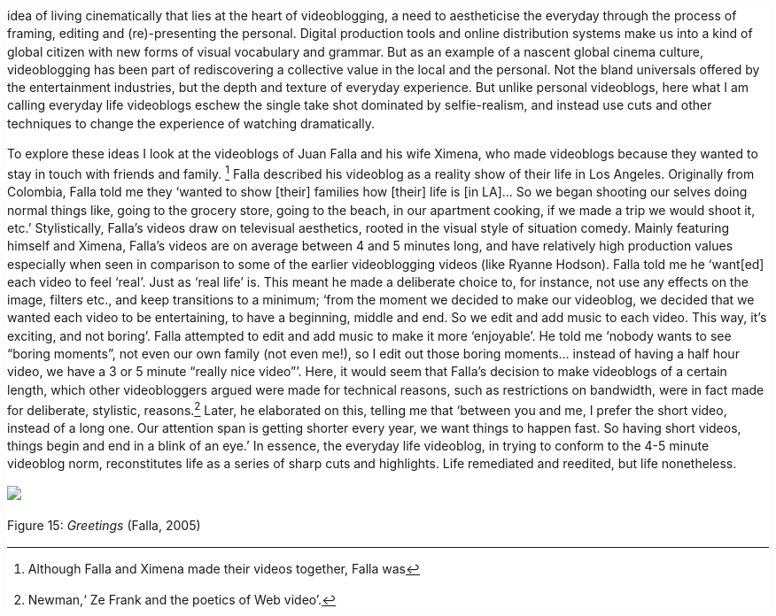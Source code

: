 idea of living cinematically that lies at the heart of videoblogging, a
need to aestheticise the everyday through the process of framing,
editing and (re)-presenting the personal. Digital production tools and
online distribution systems make us into a kind of global citizen with
new forms of visual vocabulary and grammar. But as an example of a
nascent global cinema culture, videoblogging has been part of
rediscovering a collective value in the local and the personal. Not the
bland universals offered by the entertainment industries, but the depth
and texture of everyday experience. But unlike personal videoblogs, here
what I am calling everyday life videoblogs eschew the single take shot
dominated by selfie-realism, and instead use cuts and other techniques
to change the experience of watching dramatically.

To explore these ideas I look at the videoblogs of Juan Falla and his
wife Ximena, who made videoblogs because they wanted to stay in touch
with friends and family. [^06chapter5_41] Falla described his videoblog as a
reality show of their life in Los Angeles. Originally from Colombia,
Falla told me they ‘wanted to show \[their\] families how \[their\] life
is \[in LA\]… So we began shooting our selves doing normal things like,
going to the grocery store, going to the beach, in our apartment
cooking, if we made a trip we would shoot it, etc.’ Stylistically,
Falla’s videos draw on televisual aesthetics, rooted in the visual style
of situation comedy. Mainly featuring himself and Ximena, Falla’s videos
are on average between 4 and 5 minutes long, and have relatively high
production values especially when seen in comparison to some of the
earlier videoblogging videos (like Ryanne Hodson). Falla told me he
‘want\[ed\] each video to feel ‘real’. Just as ‘real life’ is. This
meant he made a deliberate choice to, for instance, not use any effects
on the image, filters etc., and keep transitions to a minimum; ‘from the
moment we decided to make our videoblog, we decided that we wanted each
video to be entertaining, to have a beginning, middle and end. So we
edit and add music to each video. This way, it’s exciting, and not
boring’. Falla attempted to edit and add music to make it more
‘enjoyable’. He told me ‘nobody wants to see “boring moments”, not even
our own family (not even me!), so I edit out those boring moments…
instead of having a half hour video, we have a 3 or 5 minute “really
nice video”’. Here, it would seem that Falla’s decision to make
videoblogs of a certain length, which other videobloggers argued were
made for technical reasons, such as restrictions on bandwidth, were in
fact made for deliberate, stylistic, reasons.[^06chapter5_42] Later, he elaborated
on this, telling me that ‘between you and me, I prefer the short video,
instead of a long one. Our attention span is getting shorter every year,
we want things to happen fast. So having short videos, things begin and
end in a blink of an eye.’ In essence, the everyday life videoblog, in
trying to conform to the 4-5 minute videoblog norm, reconstitutes life
as a series of sharp cuts and highlights. Life remediated and reedited,
but life nonetheless.

![](imgs/ch5fig15a.png)

Figure 15: *Greetings* (Falla, 2005)


[^06chapter5_1]: Formats and resolutions vary across platforms and applications;
[^06chapter5_2]: I am here referring to user-generated content, not professionally
[^06chapter5_3]: Cubitt, *The Cinema Effect*. See also Caroline Bassett, ‘Is this
[^06chapter5_4]: Newman, ‘Ze Frank and the poetics of Web video’.
[^06chapter5_5]: Newman, ‘Ze Frank and the poetics of Web video’.
[^06chapter5_6]: Zimmerman, Reel Families: A social history of Amateur Film.
[^06chapter5_7]: Adrian Miles, ‘A Vision for Genuine Rich Media Blogging’, in Aksel
[^06chapter5_8]: Compumavengal, Email to Videoblogging list, 10 October 2013,
[^06chapter5_9]: Some videos, especially those in a flash format, couldn’t be
[^06chapter5_10]: Newman, ‘Ze Frank and the poetics of Web video’, see also Vito
[^06chapter5_11]: Hito Steyerl, ‘In Defence of Poor images’, *e-flux journal,*
[^06chapter5_12]: Richard, ‘Media Masters and Grassroots Art 2.0 on YouTube’ p.
[^06chapter5_13]: Renov, *The Subject of Documentary*, p. 22.
[^06chapter5_14]: David Bordwell and Kristin Thompson *Film art: an introduction*,
[^06chapter5_15]: Bordwell and Thompson further argue that ‘whatever its shape, the
[^06chapter5_16]: Aymar Jean Christian, ‘Joe Swanberg, Intimacy, and the Digital
[^06chapter5_17]: Scotish comedian Brian Limond, who is behind the popular *Limmy’s
[^06chapter5_18]: Gilles Deleuze and Felix Guattari, *A Thousand Plateaus*, London:
[^06chapter5_19]: For an interesting critique of this, see Adam’s *video is fun of
[^06chapter5_20]: The Tumblr-based art project Webcam Tears features YouTube videos
[^06chapter5_21]: Christian ‘Joe Swanberg, Intimacy, and the Digital Aesthetic’, p.
[^06chapter5_22]: Patricia Lange, ‘Publicly Private and Privately Public: Social
[^06chapter5_23]: Ryanne Hodson and Michael Verdi, *Secrets of Videoblogging*,
[^06chapter5_24]: Jay Dedman and Joshua Paul, *Videoblogging*, Indianapolis: Wiley
[^06chapter5_25]: Will Luers, ‘Cinema Without Show Business: a Poetics of
[^06chapter5_26]: *V-blog conversation*, transcript.
[^06chapter5_27]: *V-blog conversation*, transcript.
[^06chapter5_28]: André Bazin, ‘The Ontology of the Photographic Image’, in *What
[^06chapter5_29]: Richard Brody, *Everything is Cinema. The Working Life of
[^06chapter5_30]: Bazin, ‘The Ontology of the Photographic Image’ p. 409.
[^06chapter5_31]: Robrecht Vanderbeeken, ‘Web Video and the Screen as a Mediator
[^06chapter5_32]: *Excited*, transcript.
[^06chapter5_33]: Not once in his entire archive could I find a video of him
[^06chapter5_34]: Campanelli**, ‘**The DivX Experience’, p. 52.
[^06chapter5_35]: Newman, ‘Ze Frank and the poetics of Web video’. ‘Frank’ here
[^06chapter5_36]: Dominic Pettman, ‘Pavlov’s Podcast: The Acousmatic Voice in the
[^06chapter5_37]: Ray Chow and James A. Steintrager, ‘In Pursuit of the Object of
[^06chapter5_38]: Newman, ‘Ze Frank and the poetics of Web video’ p. 142.
[^06chapter5_39]: *Theory: Practice*, transcript.
[^06chapter5_40]: Luers, ‘Cinema Without Show Business: a Poetics of Vlogging’.
[^06chapter5_41]: Although Falla and Ximena made their videos together, Falla was
[^06chapter5_42]: Newman,‘ Ze Frank and the poetics of Web video’.
[^06chapter5_43]: Newman, ‘Ze Frank and the poetics of Web video’. This style was
[^06chapter5_44]: *Greetings*, transcript.
[^06chapter5_45]: Lange, ‘Publicly Private and Privately Public: Social Networking
[^06chapter5_46]: Will Luers, Email to Vlog Theory List, 4 Octover 2006,
[^06chapter5_47]: Newman, ‘Ze Frank and the poetics of Web video’.
[^06chapter5_48]: Newman’s point is well observed in relateion to recent videos on
[^06chapter5_49]: Miles, ‘A Vision for Genuine Rich Media Blogging’.